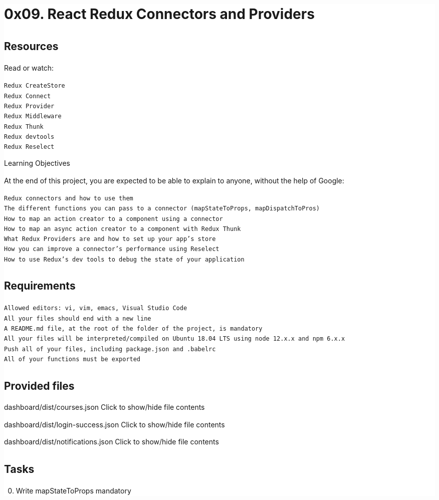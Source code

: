 
# 0x09. React Redux Connectors and Providers

## Resources

Read or watch:

    Redux CreateStore
    Redux Connect
    Redux Provider
    Redux Middleware
    Redux Thunk
    Redux devtools
    Redux Reselect

Learning Objectives

At the end of this project, you are expected to be able to explain to anyone, without the help of Google:

    Redux connectors and how to use them
    The different functions you can pass to a connector (mapStateToProps, mapDispatchToPros)
    How to map an action creator to a component using a connector
    How to map an async action creator to a component with Redux Thunk
    What Redux Providers are and how to set up your app’s store
    How you can improve a connector’s performance using Reselect
    How to use Redux’s dev tools to debug the state of your application

## Requirements

    Allowed editors: vi, vim, emacs, Visual Studio Code
    All your files should end with a new line
    A README.md file, at the root of the folder of the project, is mandatory
    All your files will be interpreted/compiled on Ubuntu 18.04 LTS using node 12.x.x and npm 6.x.x
    Push all of your files, including package.json and .babelrc
    All of your functions must be exported

## Provided files
dashboard/dist/courses.json
Click to show/hide file contents

dashboard/dist/login-success.json
Click to show/hide file contents

dashboard/dist/notifications.json
Click to show/hide file contents

## Tasks
0. Write mapStateToProps
mandatory
